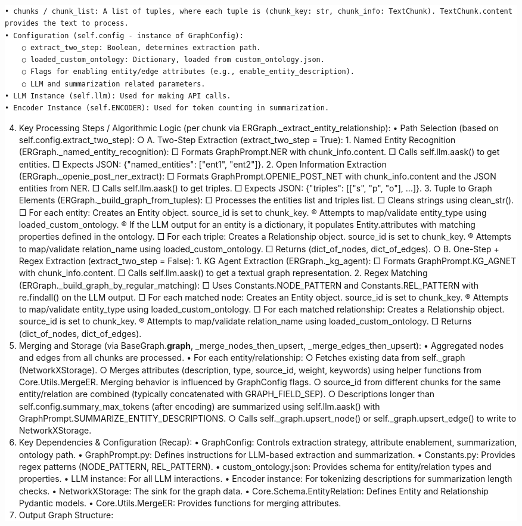 	• chunks / chunk_list: A list of tuples, where each tuple is (chunk_key: str, chunk_info: TextChunk). TextChunk.content provides the text to process.
	• Configuration (self.config - instance of GraphConfig): 
		○ extract_two_step: Boolean, determines extraction path.
		○ loaded_custom_ontology: Dictionary, loaded from custom_ontology.json.
		○ Flags for enabling entity/edge attributes (e.g., enable_entity_description).
		○ LLM and summarization related parameters.
	• LLM Instance (self.llm): Used for making API calls.
	• Encoder Instance (self.ENCODER): Used for token counting in summarization.
4. Key Processing Steps / Algorithmic Logic (per chunk via ERGraph._extract_entity_relationship):
	• Path Selection (based on self.config.extract_two_step): 
		○ A. Two-Step Extraction (extract_two_step = True): 
			1. Named Entity Recognition (ERGraph._named_entity_recognition): 
				□ Formats GraphPrompt.NER with chunk_info.content.
				□ Calls self.llm.aask() to get entities.
				□ Expects JSON: {"named_entities": ["ent1", "ent2"]}.
			2. Open Information Extraction (ERGraph._openie_post_ner_extract): 
				□ Formats GraphPrompt.OPENIE_POST_NET with chunk_info.content and the JSON entities from NER.
				□ Calls self.llm.aask() to get triples.
				□ Expects JSON: {"triples": [["s", "p", "o"], ...]}.
			3. Tuple to Graph Elements (ERGraph._build_graph_from_tuples): 
				□ Processes the entities list and triples list.
				□ Cleans strings using clean_str().
				□ For each entity: Creates an Entity object. source_id is set to chunk_key. 
					® Attempts to map/validate entity_type using loaded_custom_ontology.
					® If the LLM output for an entity is a dictionary, it populates Entity.attributes with matching properties defined in the ontology.
				□ For each triple: Creates a Relationship object. source_id is set to chunk_key. 
					® Attempts to map/validate relation_name using loaded_custom_ontology.
				□ Returns (dict_of_nodes, dict_of_edges).
		○ B. One-Step + Regex Extraction (extract_two_step = False): 
			1. KG Agent Extraction (ERGraph._kg_agent): 
				□ Formats GraphPrompt.KG_AGNET with chunk_info.content.
				□ Calls self.llm.aask() to get a textual graph representation.
			2. Regex Matching (ERGraph._build_graph_by_regular_matching): 
				□ Uses Constants.NODE_PATTERN and Constants.REL_PATTERN with re.findall() on the LLM output.
				□ For each matched node: Creates an Entity object. source_id is set to chunk_key. 
					® Attempts to map/validate entity_type using loaded_custom_ontology.
				□ For each matched relationship: Creates a Relationship object. source_id is set to chunk_key. 
					® Attempts to map/validate relation_name using loaded_custom_ontology.
				□ Returns (dict_of_nodes, dict_of_edges).
5. Merging and Storage (via BaseGraph.__graph__, _merge_nodes_then_upsert, _merge_edges_then_upsert):
	• Aggregated nodes and edges from all chunks are processed.
	• For each entity/relationship: 
		○ Fetches existing data from self._graph (NetworkXStorage).
		○ Merges attributes (description, type, source_id, weight, keywords) using helper functions from Core.Utils.MergeER. Merging behavior is influenced by GraphConfig flags.
		○ source_id from different chunks for the same entity/relation are combined (typically concatenated with GRAPH_FIELD_SEP).
		○ Descriptions longer than self.config.summary_max_tokens (after encoding) are summarized using self.llm.aask() with GraphPrompt.SUMMARIZE_ENTITY_DESCRIPTIONS.
		○ Calls self._graph.upsert_node() or self._graph.upsert_edge() to write to NetworkXStorage.
6. Key Dependencies & Configuration (Recap):
	• GraphConfig: Controls extraction strategy, attribute enablement, summarization, ontology path.
	• GraphPrompt.py: Defines instructions for LLM-based extraction and summarization.
	• Constants.py: Provides regex patterns (NODE_PATTERN, REL_PATTERN).
	• custom_ontology.json: Provides schema for entity/relation types and properties.
	• LLM instance: For all LLM interactions.
	• Encoder instance: For tokenizing descriptions for summarization length checks.
	• NetworkXStorage: The sink for the graph data.
	• Core.Schema.EntityRelation: Defines Entity and Relationship Pydantic models.
	• Core.Utils.MergeER: Provides functions for merging attributes.
7. Output Graph Structure: